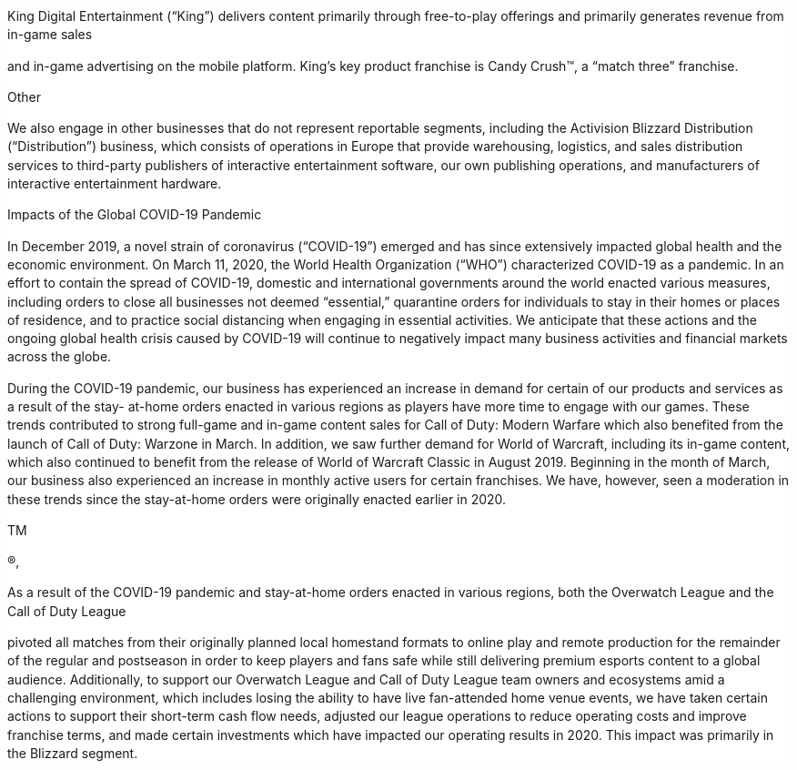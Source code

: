 King Digital Entertainment (“King”) delivers content primarily through free-to-play offerings and primarily generates revenue from in-game sales

and in-game advertising on the mobile platform. King’s key product franchise is Candy Crush™, a “match three” franchise.

Other

We also engage in other businesses that do not represent reportable segments, including the Activision Blizzard Distribution (“Distribution”)
business, which consists of operations in Europe that provide warehousing, logistics, and sales distribution services to third-party publishers of interactive
entertainment software, our own publishing operations, and manufacturers of interactive entertainment hardware.

Impacts of the Global COVID-19 Pandemic

In December 2019, a novel strain of coronavirus (“COVID-19”) emerged and has since extensively impacted global health and the economic
environment. On March 11, 2020, the World Health Organization (“WHO”) characterized COVID-19 as a pandemic. In an effort to contain the spread of
COVID-19, domestic and international governments around the world enacted various measures, including orders to close all businesses not deemed
“essential,” quarantine orders for individuals to stay in their homes or places of residence, and to practice social distancing when engaging in essential
activities. We anticipate that these actions and the ongoing global health crisis caused by COVID-19 will continue to negatively impact many business
activities and financial markets across the globe.

During the COVID-19 pandemic, our business has experienced an increase in demand for certain of our products and services as a result of the stay-
at-home orders enacted in various regions as players have more time to engage with our games. These trends contributed to strong full-game and in-game
content sales for Call of Duty: Modern Warfare  which also benefited from the launch of Call of Duty: Warzone
 in March. In addition, we saw further
demand for World of Warcraft, including its in-game content, which also continued to benefit from the release of World of Warcraft Classic in August 2019.
Beginning in the month of March, our business also experienced an increase in monthly active users for certain franchises. We have, however, seen a
moderation in these trends since the stay-at-home orders were originally enacted earlier in 2020.

TM

®,

As a result of the COVID-19 pandemic and stay-at-home orders enacted in various regions, both the Overwatch League and the Call of Duty League

pivoted all matches from their originally planned local homestand formats to online play and remote production for the remainder of the regular and
postseason in order to keep players and fans safe while still delivering premium esports content to a global audience. Additionally, to support our
Overwatch League and Call of Duty League team owners and ecosystems amid a challenging environment, which includes losing the ability to have live
fan-attended home venue events, we have taken certain actions to support their short-term cash flow needs, adjusted our league operations to reduce
operating costs and improve franchise terms, and made certain investments which have impacted our operating results in 2020. This impact was primarily
in the Blizzard segment.
